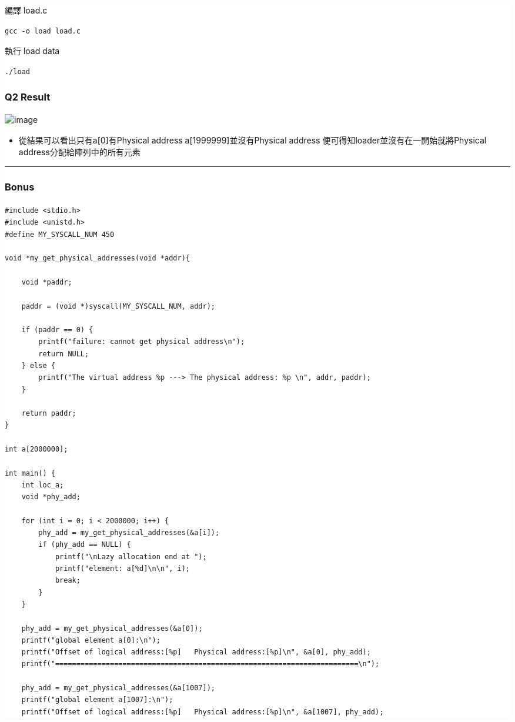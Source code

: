 
 編譯 load.c
```
gcc -o load load.c
```
 執行 load data
```
./load
```
### Q2 Result
![image](https://hackmd.io/_uploads/H1A78-Pb1l.png)



* 從結果可以看出只有a[0]有Physical address
a[1999999]並沒有Physical address
便可得知loader並沒有在一開始就將Physical address分配給陣列中的所有元素

---

### Bonus
```C++=
#include <stdio.h>
#include <unistd.h>
#define MY_SYSCALL_NUM 450

void *my_get_physical_addresses(void *addr){

    void *paddr;

    paddr = (void *)syscall(MY_SYSCALL_NUM, addr);

    if (paddr == 0) {
        printf("failure: cannot get physical address\n");
        return NULL;
    } else {
        printf("The virtual address %p ---> The physical address: %p \n", addr, paddr);
    }

    return paddr;
}

int a[2000000];

int main() {
    int loc_a;
    void *phy_add;

    for (int i = 0; i < 2000000; i++) {
        phy_add = my_get_physical_addresses(&a[i]);
        if (phy_add == NULL) {
            printf("\nLazy allocation end at ");
            printf("element: a[%d]\n\n", i);
            break;
        }
    }

    phy_add = my_get_physical_addresses(&a[0]);
    printf("global element a[0]:\n");
    printf("Offset of logical address:[%p]   Physical address:[%p]\n", &a[0], phy_add);
    printf("========================================================================\n");

    phy_add = my_get_physical_addresses(&a[1007]);
    printf("global element a[1007]:\n");
    printf("Offset of logical address:[%p]   Physical address:[%p]\n", &a[1007], phy_add);
```
